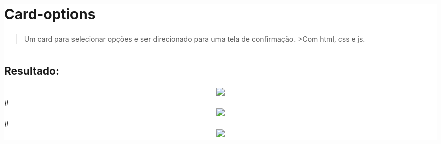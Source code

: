 # Card-options
> Um card para selecionar opções e ser direcionado para uma tela de confirmação. >Com html, css e js.
#
#
## Resultado: 

<div align="center" >
  <img src="https://user-images.githubusercontent.com/78655591/167467040-56564ada-5a85-44da-b48d-b200d2d165e5.PNG" width="80%">
</div>
#
<div align="center" >
  <img src="https://user-images.githubusercontent.com/78655591/167467047-9b8b6817-970b-41ec-906e-bb54f63fbd65.PNG" width="80%">
</div>
#
<div align="center" >
  <img src="https://user-images.githubusercontent.com/78655591/167467048-a7262c3b-bba4-4c95-a919-8d88973acbdd.PNG" width="80%">
</div>
